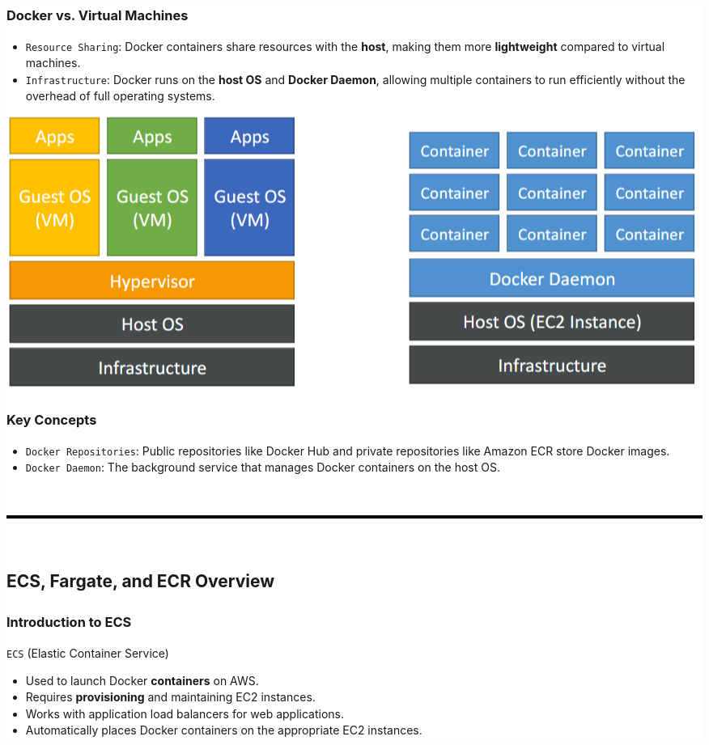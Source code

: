 ### Docker vs. Virtual Machines
* `Resource Sharing`: Docker containers share resources with the **host**, making them more **lightweight** compared to virtual machines.
* `Infrastructure`: Docker runs on the **host OS** and **Docker Daemon**, allowing multiple containers to run efficiently without the overhead of full operating systems.

![alt text](./images/image-106.png)

### Key Concepts
* `Docker Repositories`: Public repositories like Docker Hub and private repositories like Amazon ECR store Docker images.
* `Docker Daemon`: The background service that manages Docker containers on the host OS.

<br>

<hr style="height:4px;background:black">

<br>

## ECS, Fargate, and ECR Overview

### Introduction to ECS
`ECS` (Elastic Container Service)
* Used to launch Docker **containers** on AWS.
* Requires **provisioning** and maintaining EC2 instances.
* Works with application load balancers for web applications.
* Automatically places Docker containers on the appropriate EC2 instances.
